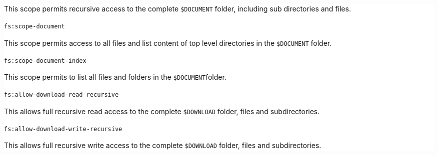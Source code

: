 </td>
<td>

This scope permits recursive access to the complete `$DOCUMENT` folder,
including sub directories and files.

</td>
</tr>

<tr>
<td>

`fs:scope-document`

</td>
<td>

This scope permits access to all files and list content of top level directories
in the `$DOCUMENT` folder.

</td>
</tr>

<tr>
<td>

`fs:scope-document-index`

</td>
<td>

This scope permits to list all files and folders in the `$DOCUMENT`folder.

</td>
</tr>

<tr>
<td>

`fs:allow-download-read-recursive`

</td>
<td>

This allows full recursive read access to the complete `$DOWNLOAD` folder, files
and subdirectories.

</td>
</tr>

<tr>
<td>

`fs:allow-download-write-recursive`

</td>
<td>

This allows full recursive write access to the complete `$DOWNLOAD` folder,
files and subdirectories.
